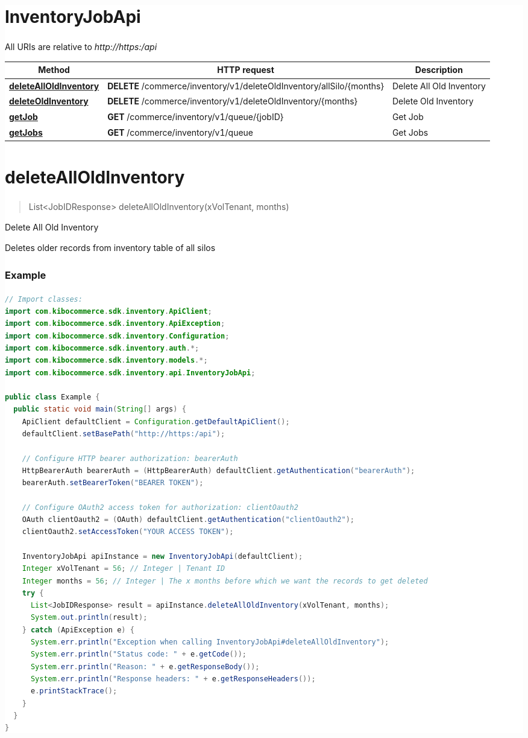 # InventoryJobApi

All URIs are relative to *http://https:/api*

| Method | HTTP request | Description |
|------------- | ------------- | -------------|
| [**deleteAllOldInventory**](InventoryJobApi.md#deleteAllOldInventory) | **DELETE** /commerce/inventory/v1/deleteOldInventory/allSilo/{months} | Delete All Old Inventory |
| [**deleteOldInventory**](InventoryJobApi.md#deleteOldInventory) | **DELETE** /commerce/inventory/v1/deleteOldInventory/{months} | Delete Old Inventory |
| [**getJob**](InventoryJobApi.md#getJob) | **GET** /commerce/inventory/v1/queue/{jobID} | Get Job |
| [**getJobs**](InventoryJobApi.md#getJobs) | **GET** /commerce/inventory/v1/queue | Get Jobs |


<a name="deleteAllOldInventory"></a>
# **deleteAllOldInventory**
> List&lt;JobIDResponse&gt; deleteAllOldInventory(xVolTenant, months)

Delete All Old Inventory

Deletes older records from inventory table of all silos

### Example
```java
// Import classes:
import com.kibocommerce.sdk.inventory.ApiClient;
import com.kibocommerce.sdk.inventory.ApiException;
import com.kibocommerce.sdk.inventory.Configuration;
import com.kibocommerce.sdk.inventory.auth.*;
import com.kibocommerce.sdk.inventory.models.*;
import com.kibocommerce.sdk.inventory.api.InventoryJobApi;

public class Example {
  public static void main(String[] args) {
    ApiClient defaultClient = Configuration.getDefaultApiClient();
    defaultClient.setBasePath("http://https:/api");
    
    // Configure HTTP bearer authorization: bearerAuth
    HttpBearerAuth bearerAuth = (HttpBearerAuth) defaultClient.getAuthentication("bearerAuth");
    bearerAuth.setBearerToken("BEARER TOKEN");

    // Configure OAuth2 access token for authorization: clientOauth2
    OAuth clientOauth2 = (OAuth) defaultClient.getAuthentication("clientOauth2");
    clientOauth2.setAccessToken("YOUR ACCESS TOKEN");

    InventoryJobApi apiInstance = new InventoryJobApi(defaultClient);
    Integer xVolTenant = 56; // Integer | Tenant ID
    Integer months = 56; // Integer | The x months before which we want the records to get deleted
    try {
      List<JobIDResponse> result = apiInstance.deleteAllOldInventory(xVolTenant, months);
      System.out.println(result);
    } catch (ApiException e) {
      System.err.println("Exception when calling InventoryJobApi#deleteAllOldInventory");
      System.err.println("Status code: " + e.getCode());
      System.err.println("Reason: " + e.getResponseBody());
      System.err.println("Response headers: " + e.getResponseHeaders());
      e.printStackTrace();
    }
  }
}
```
